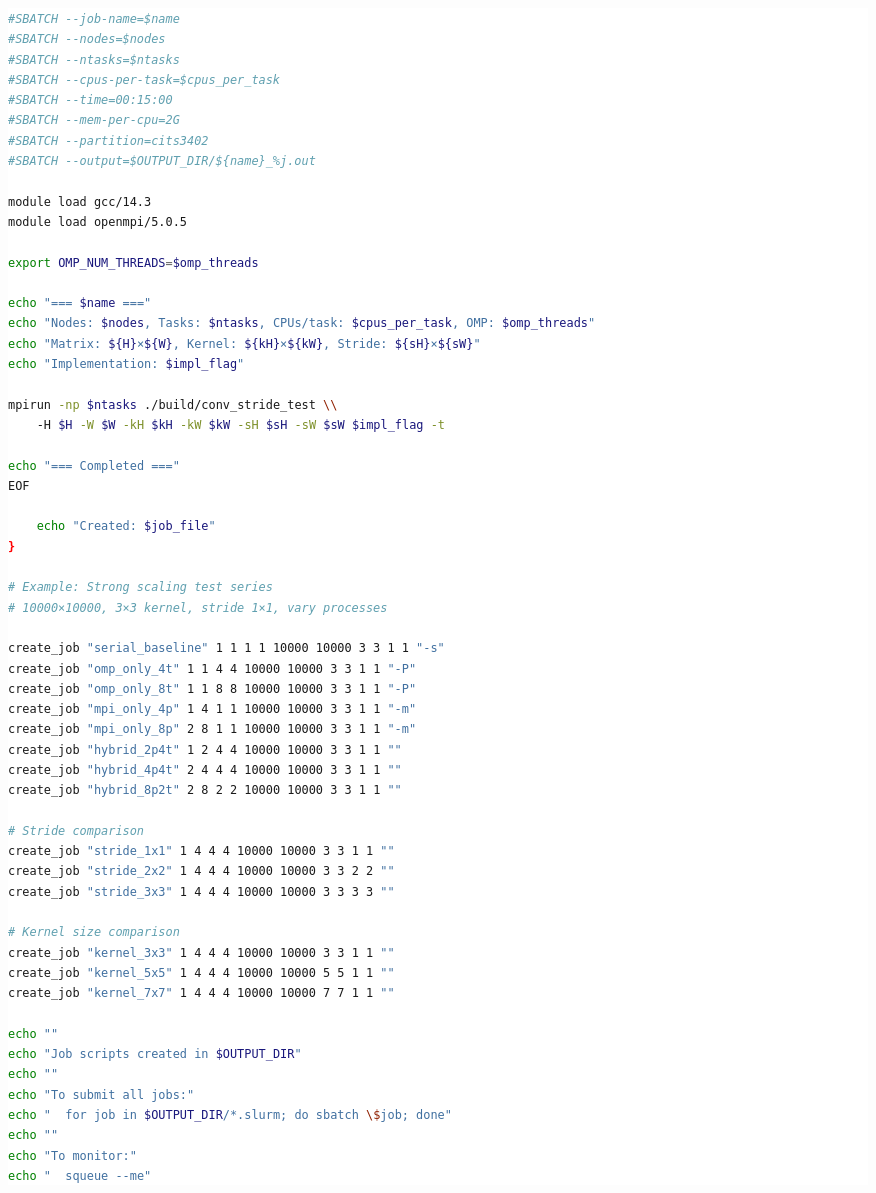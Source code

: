 ```bash
#SBATCH --job-name=$name
#SBATCH --nodes=$nodes
#SBATCH --ntasks=$ntasks
#SBATCH --cpus-per-task=$cpus_per_task
#SBATCH --time=00:15:00
#SBATCH --mem-per-cpu=2G
#SBATCH --partition=cits3402
#SBATCH --output=$OUTPUT_DIR/${name}_%j.out

module load gcc/14.3
module load openmpi/5.0.5

export OMP_NUM_THREADS=$omp_threads

echo "=== $name ==="
echo "Nodes: $nodes, Tasks: $ntasks, CPUs/task: $cpus_per_task, OMP: $omp_threads"
echo "Matrix: ${H}×${W}, Kernel: ${kH}×${kW}, Stride: ${sH}×${sW}"
echo "Implementation: $impl_flag"

mpirun -np $ntasks ./build/conv_stride_test \\
    -H $H -W $W -kH $kH -kW $kW -sH $sH -sW $sW $impl_flag -t

echo "=== Completed ==="
EOF

    echo "Created: $job_file"
}

# Example: Strong scaling test series
# 10000×10000, 3×3 kernel, stride 1×1, vary processes

create_job "serial_baseline" 1 1 1 1 10000 10000 3 3 1 1 "-s"
create_job "omp_only_4t" 1 1 4 4 10000 10000 3 3 1 1 "-P"
create_job "omp_only_8t" 1 1 8 8 10000 10000 3 3 1 1 "-P"
create_job "mpi_only_4p" 1 4 1 1 10000 10000 3 3 1 1 "-m"
create_job "mpi_only_8p" 2 8 1 1 10000 10000 3 3 1 1 "-m"
create_job "hybrid_2p4t" 1 2 4 4 10000 10000 3 3 1 1 ""
create_job "hybrid_4p4t" 2 4 4 4 10000 10000 3 3 1 1 ""
create_job "hybrid_8p2t" 2 8 2 2 10000 10000 3 3 1 1 ""

# Stride comparison
create_job "stride_1x1" 1 4 4 4 10000 10000 3 3 1 1 ""
create_job "stride_2x2" 1 4 4 4 10000 10000 3 3 2 2 ""
create_job "stride_3x3" 1 4 4 4 10000 10000 3 3 3 3 ""

# Kernel size comparison
create_job "kernel_3x3" 1 4 4 4 10000 10000 3 3 1 1 ""
create_job "kernel_5x5" 1 4 4 4 10000 10000 5 5 1 1 ""
create_job "kernel_7x7" 1 4 4 4 10000 10000 7 7 1 1 ""

echo ""
echo "Job scripts created in $OUTPUT_DIR"
echo ""
echo "To submit all jobs:"
echo "  for job in $OUTPUT_DIR/*.slurm; do sbatch \$job; done"
echo ""
echo "To monitor:"
echo "  squeue --me"
```
